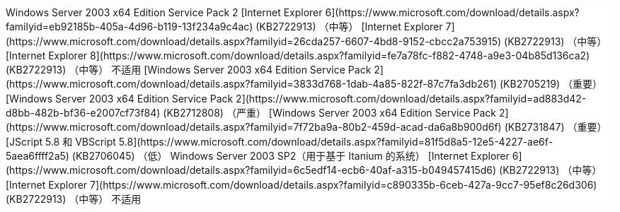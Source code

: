 </td>
</tr>
<tr class="alternateRow">
<td style="border:1px solid black;">
Windows Server 2003 x64 Edition Service Pack 2
</td>
<td style="border:1px solid black;">
[Internet Explorer 6](https://www.microsoft.com/download/details.aspx?familyid=eb92185b-405a-4d96-b119-13f234a9c4ac)  
(KB2722913)  
（中等）  
[Internet Explorer 7](https://www.microsoft.com/download/details.aspx?familyid=26cda257-6607-4bd8-9152-cbcc2a753915)  
(KB2722913)  
（中等）  
[Internet Explorer 8](https://www.microsoft.com/download/details.aspx?familyid=fe7a78fc-f882-4748-a9e3-04b85d136ca2)  
(KB2722913)  
（中等）
</td>
<td style="border:1px solid black;">
不适用
</td>
<td style="border:1px solid black;">
[Windows Server 2003 x64 Edition Service Pack 2](https://www.microsoft.com/download/details.aspx?familyid=3833d768-1dab-4a85-822f-87c7fa3db261)  
(KB2705219)  
（重要）  
[Windows Server 2003 x64 Edition Service Pack 2](https://www.microsoft.com/download/details.aspx?familyid=ad883d42-d8bb-482b-bf36-e2007cf73f84)  
(KB2712808)  
（严重）
</td>
<td style="border:1px solid black;">
[Windows Server 2003 x64 Edition Service Pack 2](https://www.microsoft.com/download/details.aspx?familyid=7f72ba9a-80b2-459d-acad-da6a8b900d6f)  
(KB2731847)  
（重要）
</td>
<td style="border:1px solid black;">
[JScript 5.8 和 VBScript 5.8](https://www.microsoft.com/download/details.aspx?familyid=81f5d8a5-12e5-4227-ae6f-5aea6ffff2a5)  
(KB2706045)  
（低）
</td>
</tr>
<tr>
<td style="border:1px solid black;">
Windows Server 2003 SP2（用于基于 Itanium 的系统）
</td>
<td style="border:1px solid black;">
[Internet Explorer 6](https://www.microsoft.com/download/details.aspx?familyid=6c5edf14-ecb6-40af-a315-b049457415d6)  
(KB2722913)  
（中等）  
[Internet Explorer 7](https://www.microsoft.com/download/details.aspx?familyid=c890335b-6ceb-427a-9cc7-95ef8c26d306)  
(KB2722913)  
（中等）
</td>
<td style="border:1px solid black;">
不适用
</td>
<td style="border:1px solid black;">
